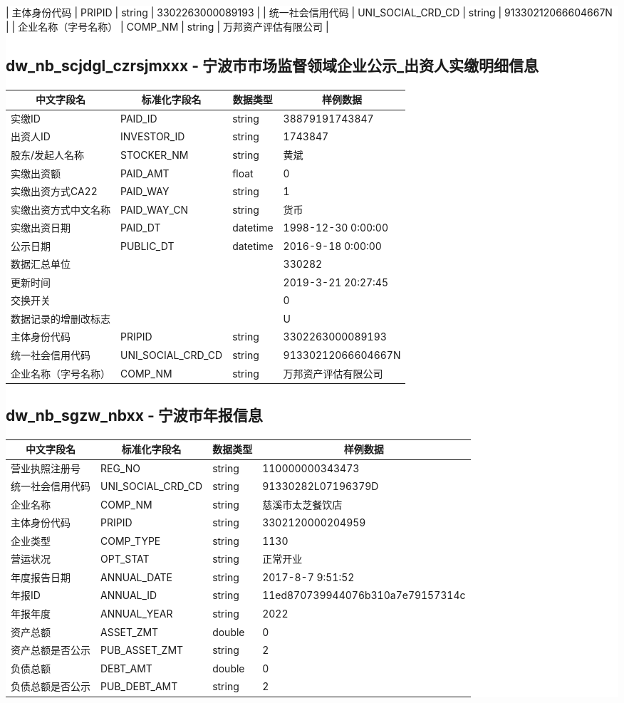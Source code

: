 | 主体身份代码         | PRIPID            | string   | 3302263000089193      |
| 统一社会信用代码     | UNI_SOCIAL_CRD_CD | string   | 91330212066604667N    |
| 企业名称（字号名称） | COMP_NM           | string   | 万邦资产评估有限公司   |

## dw_nb_scjdgl_czrsjmxxx - 宁波市市场监督领域企业公示_出资人实缴明细信息

| 中文字段名             | 标准化字段名        | 数据类型   | 样例数据                |
|----------------------|-------------------|----------|-----------------------|
| 实缴ID               | PAID_ID           | string   | 38879191743847        |
| 出资人ID             | INVESTOR_ID       | string   | 1743847               |
| 股东/发起人名称      | STOCKER_NM        | string   | 黄斌                  |
| 实缴出资额           | PAID_AMT          | float    | 0                     |
| 实缴出资方式CA22     | PAID_WAY          | string   | 1                     |
| 实缴出资方式中文名称 | PAID_WAY_CN       | string   | 货币                  |
| 实缴出资日期         | PAID_DT           | datetime | 1998-12-30 0:00:00    |
| 公示日期             | PUBLIC_DT         | datetime | 2016-9-18 0:00:00     |
| 数据汇总单位         |                   |          | 330282                |
| 更新时间             |                   |          | 2019-3-21 20:27:45    |
| 交换开关             |                   |          | 0                     |
| 数据记录的增删改标志 |                   |          | U                     |
| 主体身份代码         | PRIPID            | string   | 3302263000089193      |
| 统一社会信用代码     | UNI_SOCIAL_CRD_CD | string   | 91330212066604667N    |
| 企业名称（字号名称） | COMP_NM           | string   | 万邦资产评估有限公司   |

## dw_nb_sgzw_nbxx - 宁波市年报信息

| 中文字段名           | 标准化字段名             | 数据类型 | 样例数据                  |
|----------------------|--------------------------|----------|---------------------------|
| 营业执照注册号       | REG_NO                   | string   | 110000000343473           |
| 统一社会信用代码     | UNI_SOCIAL_CRD_CD        | string   | 91330282L07196379D        |
| 企业名称             | COMP_NM                  | string   | 慈溪市太芝餐饮店          |
| 主体身份代码         | PRIPID                   | string   | 3302120000204959          |
| 企业类型             | COMP_TYPE                | string   | 1130                      |
| 营运状况             | OPT_STAT                 | string   | 正常开业                  |
| 年度报告日期         | ANNUAL_DATE              | string   | 2017-8-7 9:51:52          |
| 年报ID               | ANNUAL_ID                | string   | 11ed870739944076b310a7e79157314c |
| 年报年度             | ANNUAL_YEAR              | string   | 2022                      |
| 资产总额             | ASSET_ZMT                | double   | 0                         |
| 资产总额是否公示     | PUB_ASSET_ZMT            | string   | 2                         |
| 负债总额             | DEBT_AMT                 | double   | 0                         |
| 负债总额是否公示     | PUB_DEBT_AMT             | string   | 2                         |